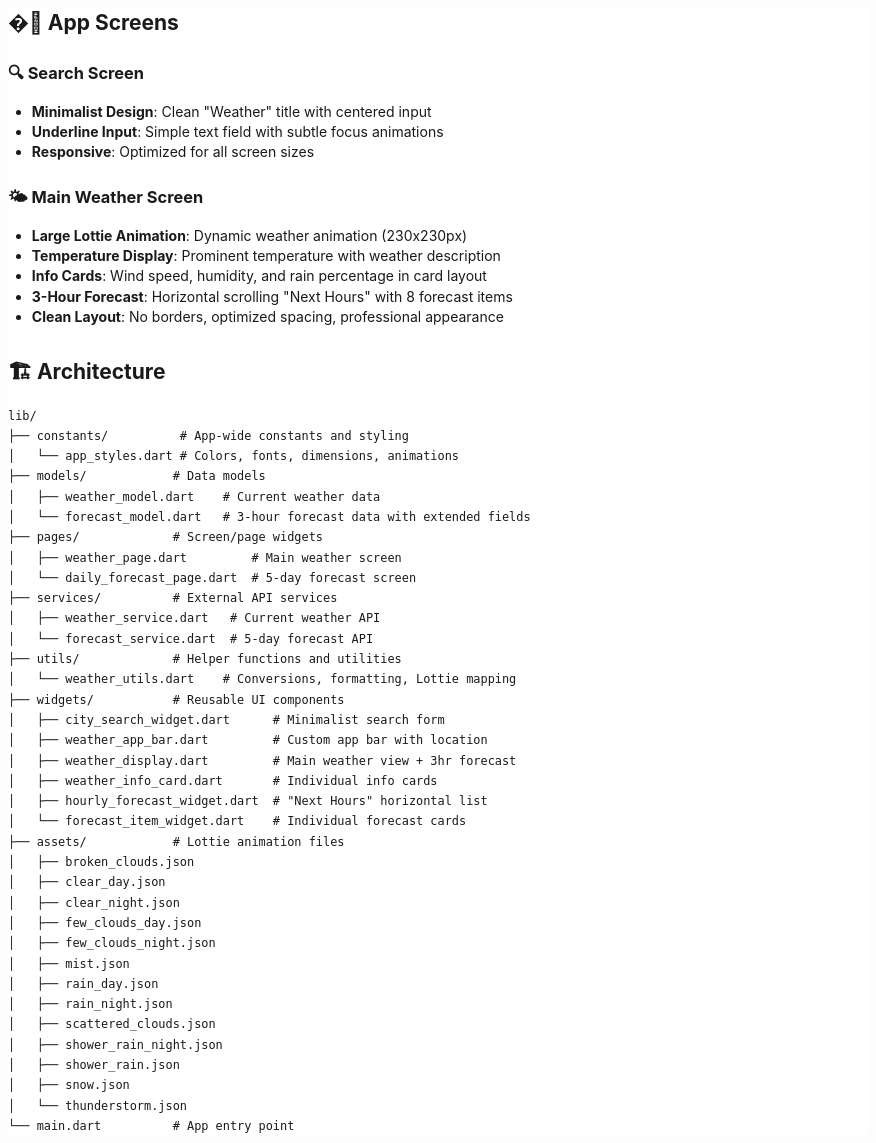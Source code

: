
## �📱 App Screens

### 🔍 Search Screen
- **Minimalist Design**: Clean "Weather" title with centered input
- **Underline Input**: Simple text field with subtle focus animations  
- **Responsive**: Optimized for all screen sizes

### 🌤️ Main Weather Screen
- **Large Lottie Animation**: Dynamic weather animation (230x230px)
- **Temperature Display**: Prominent temperature with weather description
- **Info Cards**: Wind speed, humidity, and rain percentage in card layout
- **3-Hour Forecast**: Horizontal scrolling "Next Hours" with 8 forecast items
- **Clean Layout**: No borders, optimized spacing, professional appearance

## 🏗️ Architecture

```
lib/
├── constants/          # App-wide constants and styling
│   └── app_styles.dart # Colors, fonts, dimensions, animations
├── models/            # Data models  
│   ├── weather_model.dart    # Current weather data
│   └── forecast_model.dart   # 3-hour forecast data with extended fields
├── pages/             # Screen/page widgets
│   ├── weather_page.dart         # Main weather screen
│   └── daily_forecast_page.dart  # 5-day forecast screen
├── services/          # External API services
│   ├── weather_service.dart   # Current weather API
│   └── forecast_service.dart  # 5-day forecast API
├── utils/             # Helper functions and utilities
│   └── weather_utils.dart    # Conversions, formatting, Lottie mapping
├── widgets/           # Reusable UI components
│   ├── city_search_widget.dart      # Minimalist search form
│   ├── weather_app_bar.dart         # Custom app bar with location
│   ├── weather_display.dart         # Main weather view + 3hr forecast
│   ├── weather_info_card.dart       # Individual info cards
│   ├── hourly_forecast_widget.dart  # "Next Hours" horizontal list
│   └── forecast_item_widget.dart    # Individual forecast cards
├── assets/            # Lottie animation files
│   ├── broken_clouds.json
│   ├── clear_day.json
│   ├── clear_night.json
│   ├── few_clouds_day.json
│   ├── few_clouds_night.json
│   ├── mist.json
│   ├── rain_day.json
│   ├── rain_night.json
│   ├── scattered_clouds.json
│   ├── shower_rain_night.json
│   ├── shower_rain.json
│   ├── snow.json
│   └── thunderstorm.json
└── main.dart          # App entry point
```

